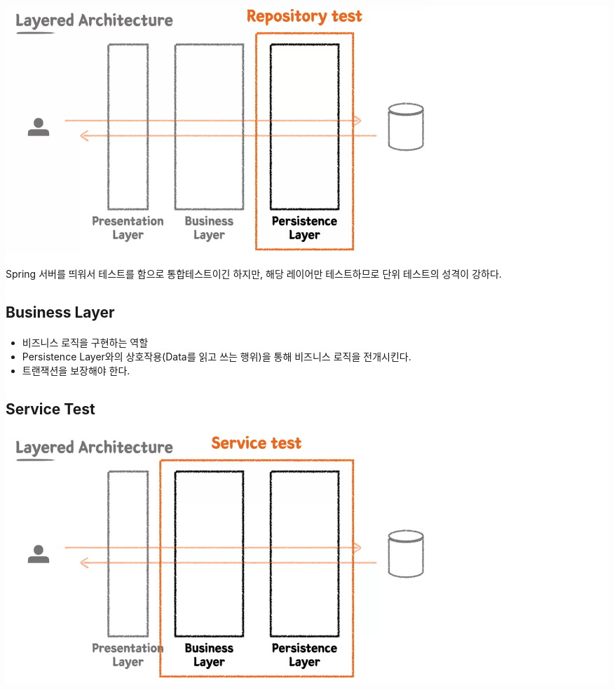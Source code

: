 <img src="img/section6/repository_test.png" width="70%">

Spring 서버를 띄워서 테스트를 함으로 통합테스트이긴 하지만, 해당 레이어만 테스트하므로 단위 테스트의 성격이 강하다.

## Business Layer
- 비즈니스 로직을 구현하는 역할
- Persistence Layer와의 상호작용(Data를 읽고 쓰는 행위)을 통해 비즈니스 로직을 전개시킨다.
- 트랜잭션을 보장해야 한다.

## Service Test
<img src="img/section6/service_test.png" width="70%">
